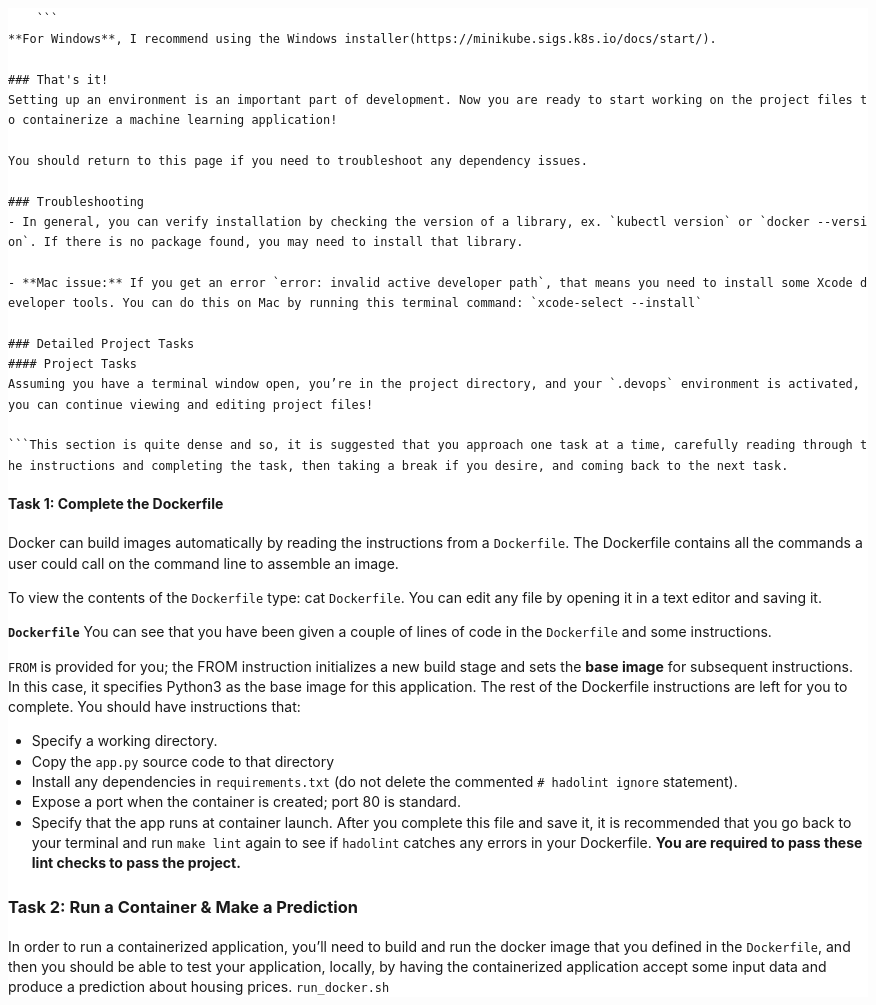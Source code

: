 ```
    ```
**For Windows**, I recommend using the Windows installer(https://minikube.sigs.k8s.io/docs/start/).

### That's it!
Setting up an environment is an important part of development. Now you are ready to start working on the project files to containerize a machine learning application!

You should return to this page if you need to troubleshoot any dependency issues.

### Troubleshooting
- In general, you can verify installation by checking the version of a library, ex. `kubectl version` or `docker --version`. If there is no package found, you may need to install that library.

- **Mac issue:** If you get an error `error: invalid active developer path`, that means you need to install some Xcode developer tools. You can do this on Mac by running this terminal command: `xcode-select --install`

### Detailed Project Tasks
#### Project Tasks
Assuming you have a terminal window open, you’re in the project directory, and your `.devops` environment is activated, you can continue viewing and editing project files!

```This section is quite dense and so, it is suggested that you approach one task at a time, carefully reading through the instructions and completing the task, then taking a break if you desire, and coming back to the next task.
```

#### Task 1: Complete the Dockerfile
Docker can build images automatically by reading the instructions from a `Dockerfile`. The Dockerfile contains all the commands a user could call on the command line to assemble an image.

To view the contents of the `Dockerfile` type: cat `Dockerfile`. You can edit any file by opening it in a text editor and saving it.

**`Dockerfile`**
You can see that you have been given a couple of lines of code in the `Dockerfile` and some instructions.

`FROM` is provided for you; the FROM instruction initializes a new build stage and sets the **base image** for subsequent instructions. In this case, it specifies Python3 as the base image for this application. The rest of the Dockerfile instructions are left for you to complete. You should have instructions that:

- Specify a working directory.
- Copy the `app.py` source code to that directory
- Install any dependencies in `requirements.txt` (do not delete the commented `# hadolint ignore` statement).
- Expose a port when the container is created; port 80 is standard.
- Specify that the app runs at container launch.
After you complete this file and save it, it is recommended that you go back to your terminal and run `make lint` again to see if `hadolint` catches any errors in your Dockerfile. **You are required to pass these lint checks to pass the project.**

### Task 2: Run a Container & Make a Prediction
In order to run a containerized application, you’ll need to build and run the docker image that you defined in the `Dockerfile`, and then you should be able to test your application, locally, by having the containerized application accept some input data and produce a prediction about housing prices. `run_docker.sh`
